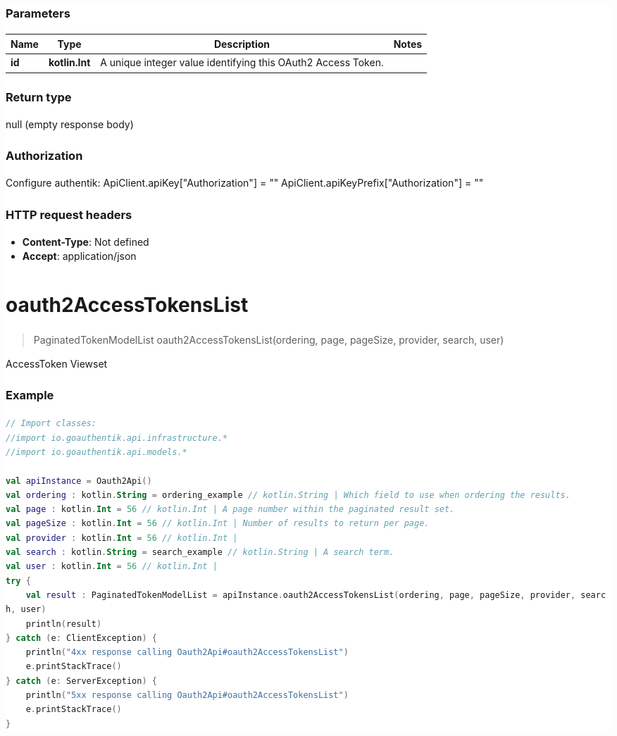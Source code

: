 ### Parameters

Name | Type | Description  | Notes
------------- | ------------- | ------------- | -------------
 **id** | **kotlin.Int**| A unique integer value identifying this OAuth2 Access Token. |

### Return type

null (empty response body)

### Authorization


Configure authentik:
    ApiClient.apiKey["Authorization"] = ""
    ApiClient.apiKeyPrefix["Authorization"] = ""

### HTTP request headers

 - **Content-Type**: Not defined
 - **Accept**: application/json

<a id="oauth2AccessTokensList"></a>
# **oauth2AccessTokensList**
> PaginatedTokenModelList oauth2AccessTokensList(ordering, page, pageSize, provider, search, user)



AccessToken Viewset

### Example
```kotlin
// Import classes:
//import io.goauthentik.api.infrastructure.*
//import io.goauthentik.api.models.*

val apiInstance = Oauth2Api()
val ordering : kotlin.String = ordering_example // kotlin.String | Which field to use when ordering the results.
val page : kotlin.Int = 56 // kotlin.Int | A page number within the paginated result set.
val pageSize : kotlin.Int = 56 // kotlin.Int | Number of results to return per page.
val provider : kotlin.Int = 56 // kotlin.Int | 
val search : kotlin.String = search_example // kotlin.String | A search term.
val user : kotlin.Int = 56 // kotlin.Int | 
try {
    val result : PaginatedTokenModelList = apiInstance.oauth2AccessTokensList(ordering, page, pageSize, provider, search, user)
    println(result)
} catch (e: ClientException) {
    println("4xx response calling Oauth2Api#oauth2AccessTokensList")
    e.printStackTrace()
} catch (e: ServerException) {
    println("5xx response calling Oauth2Api#oauth2AccessTokensList")
    e.printStackTrace()
}
```
